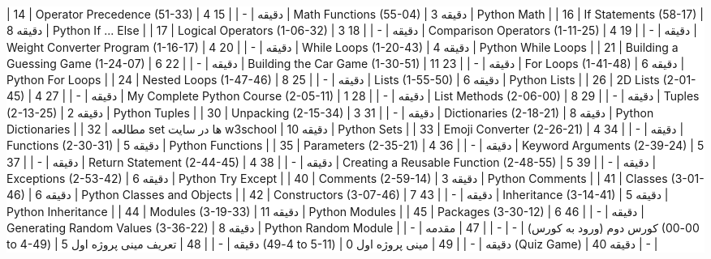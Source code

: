 | 14   | Operator Precedence (51-33)                         | 4 دقیقه   | -                                 |
| 15   | Math Functions (55-04)                              | 3 دقیقه   | Python Math                       |
| 16   | If Statements (58-17)                               | 8 دقیقه   | Python If ... Else                |
| 17   | Logical Operators (1-06-32)                         | 3 دقیقه   | -                                 |
| 18   | Comparison Operators (1-11-25)                      | 4 دقیقه   | -                                 |
| 19   | Weight Converter Program (1-16-17)                  | 4 دقیقه   | -                                 |
| 20   | While Loops (1-20-43)                               | 4 دقیقه   | Python While Loops                |
| 21   | Building a Guessing Game (1-24-07)                  | 6 دقیقه   | -                                 |
| 22   | Building the Car Game (1-30-51)                     | 11 دقیقه  | -                                 |
| 23   | For Loops (1-41-48)                                 | 6 دقیقه   | Python For Loops                  |
| 24   | Nested Loops (1-47-46)                              | 8 دقیقه   | -                                 |
| 25   | Lists (1-55-50)                                     | 6 دقیقه   | Python Lists                      |
| 26   | 2D Lists (2-01-45)                                  | 4 دقیقه   | -                                 |
| 27   | My Complete Python Course (2-05-11)                 | 1 دقیقه   | -                                 |
| 28   | List Methods (2-06-00)                              | 8 دقیقه   | -                                 |
| 29   | Tuples (2-13-25)                                    | 2 دقیقه   | Python Tuples                     |
| 30   | Unpacking (2-15-34)                                 | 3 دقیقه   | -                                 |
| 31   | Dictionaries (2-18-21)                              | 8 دقیقه   | Python Dictionaries               |
| 32   | مطالعه set ها در سایت w3school                      | 10 دقیقه  | Python Sets                       |
| 33   | Emoji Converter (2-26-21)                           | 4 دقیقه   | -                                 |
| 34   | Functions (2-30-31)                                 | 5 دقیقه   | Python Functions                  |
| 35   | Parameters (2-35-21)                                | 4 دقیقه   | -                                 |
| 36   | Keyword Arguments (2-39-24)                         | 5 دقیقه   | -                                 |
| 37   | Return Statement (2-44-45)                          | 4 دقیقه   | -                                 |
| 38   | Creating a Reusable Function (2-48-55)              | 5 دقیقه   | -                                 |
| 39   | Exceptions (2-53-42)                                | 6 دقیقه   | Python Try Except                 |
| 40   | Comments (2-59-14)                                  | 3 دقیقه   | Python Comments                   |
| 41   | Classes (3-01-46)                                   | 6 دقیقه   | Python Classes and Objects        |
| 42   | Constructors (3-07-46)                              | 7 دقیقه   | -                                 |
| 43   | Inheritance (3-14-41)                               | 5 دقیقه   | Python Inheritance                |
| 44   | Modules (3-19-33)                                   | 11 دقیقه  | Python Modules                    |
| 45   | Packages (3-30-12)                                  | 6 دقیقه   | -                                 |
| 46   | Generating Random Values (3-36-22)                  | 8 دقیقه   | Python Random Module              |
| -    | کورس دوم (ورود به کورس)                             | -         | -                                 |
| 47   | مقدمه (00-00 to 4-49)                               | 5 دقیقه   | -                                 |
| 48   | تعریف مینی پروژه اول (4-49 to 5-11)                 | 0 دقیقه   | -                                 |
| 49   | مینی پروژه اول (Quiz Game)                          | 40 دقیقه  | -                                 |